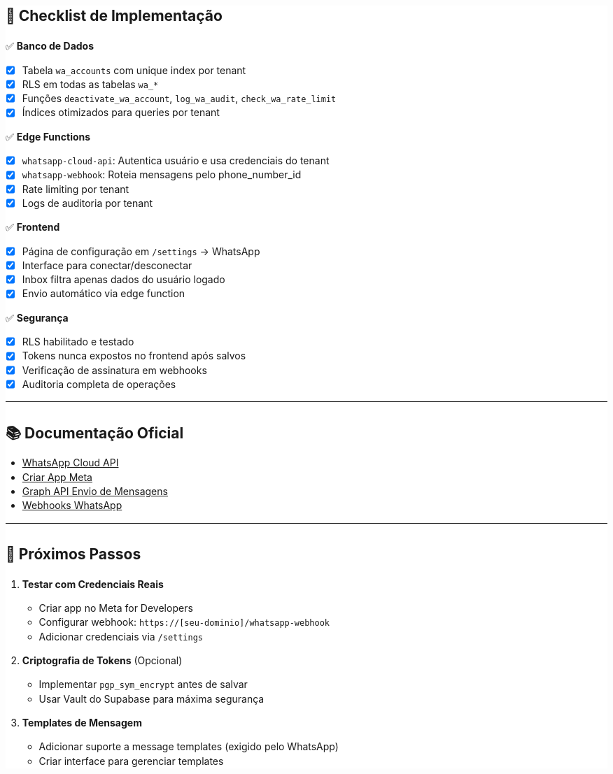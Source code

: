 
## 🎯 Checklist de Implementação

✅ **Banco de Dados**
- [x] Tabela `wa_accounts` com unique index por tenant
- [x] RLS em todas as tabelas `wa_*`
- [x] Funções `deactivate_wa_account`, `log_wa_audit`, `check_wa_rate_limit`
- [x] Índices otimizados para queries por tenant

✅ **Edge Functions**
- [x] `whatsapp-cloud-api`: Autentica usuário e usa credenciais do tenant
- [x] `whatsapp-webhook`: Roteia mensagens pelo phone_number_id
- [x] Rate limiting por tenant
- [x] Logs de auditoria por tenant

✅ **Frontend**
- [x] Página de configuração em `/settings` → WhatsApp
- [x] Interface para conectar/desconectar
- [x] Inbox filtra apenas dados do usuário logado
- [x] Envio automático via edge function

✅ **Segurança**
- [x] RLS habilitado e testado
- [x] Tokens nunca expostos no frontend após salvos
- [x] Verificação de assinatura em webhooks
- [x] Auditoria completa de operações

---

## 📚 Documentação Oficial

- [WhatsApp Cloud API](https://developers.facebook.com/docs/whatsapp/cloud-api)
- [Criar App Meta](https://developers.facebook.com/apps)
- [Graph API Envio de Mensagens](https://developers.facebook.com/docs/whatsapp/cloud-api/guides/send-messages)
- [Webhooks WhatsApp](https://developers.facebook.com/docs/whatsapp/cloud-api/webhooks/components)

---

## 🚀 Próximos Passos

1. **Testar com Credenciais Reais**
   - Criar app no Meta for Developers
   - Configurar webhook: `https://[seu-dominio]/whatsapp-webhook`
   - Adicionar credenciais via `/settings`

2. **Criptografia de Tokens** (Opcional)
   - Implementar `pgp_sym_encrypt` antes de salvar
   - Usar Vault do Supabase para máxima segurança

3. **Templates de Mensagem**
   - Adicionar suporte a message templates (exigido pelo WhatsApp)
   - Criar interface para gerenciar templates
